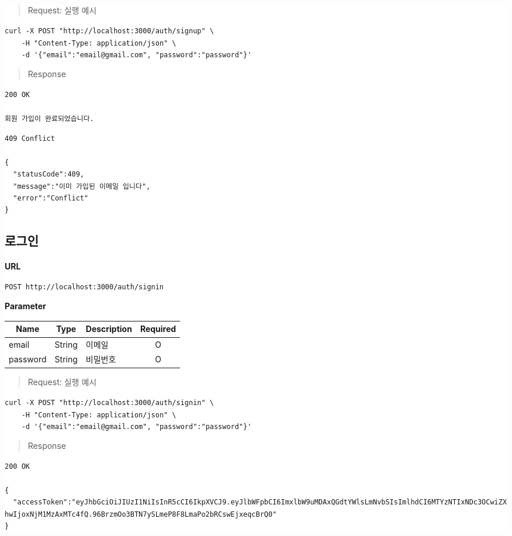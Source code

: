 > Request: 실행 예시

```
curl -X POST "http://localhost:3000/auth/signup" \
    -H "Content-Type: application/json" \
    -d '{"email":"email@gmail.com", "password":"password"}'
```

> Response

```
200 OK

회원 가입이 완료되었습니다.
```

```
409 Conflict

{
  "statusCode":409,
  "message":"이미 가입된 이메일 입니다",
  "error":"Conflict"
}
```

## 로그인

**URL**

```
POST http://localhost:3000/auth/signin
```

**Parameter**

| Name     | Type   | Description | Required |
| -------- | ------ | ----------- | :------: |
| email    | String | 이메일      |    O     |
| password | String | 비밀번호    |    O     |

> Request: 실행 예시

```
curl -X POST "http://localhost:3000/auth/signin" \
    -H "Content-Type: application/json" \
    -d '{"email":"email@gmail.com", "password":"password"}'
```

> Response

```
200 OK

{
  "accessToken":"eyJhbGciOiJIUzI1NiIsInR5cCI6IkpXVCJ9.eyJlbWFpbCI6ImxlbW9uMDAxQGdtYWlsLmNvbSIsImlhdCI6MTYzNTIxNDc3OCwiZXhwIjoxNjM1MzAxMTc4fQ.96BrzmOo3BTN7ySLmeP8F8LmaPo2bRCswEjxeqcBrQ0"
}
```
